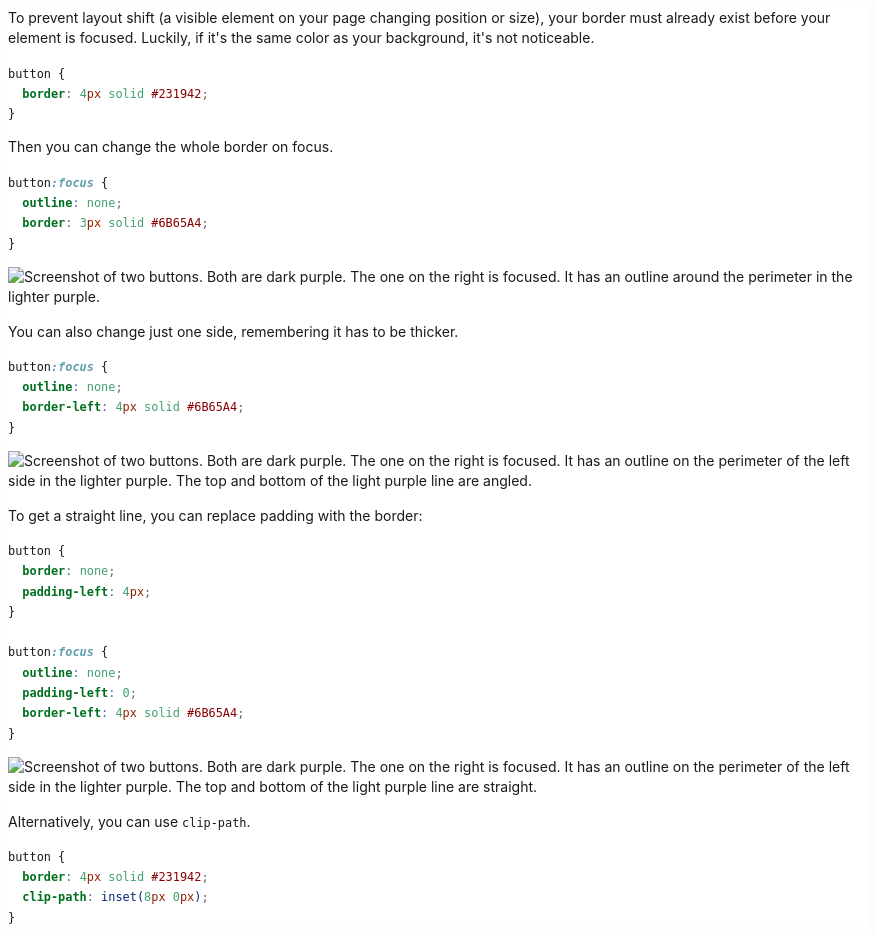 To prevent layout shift (a visible element on your page changing position or size), your border must already exist before your element is focused. Luckily, if it's the same color as your background, it's not noticeable.

```CSS
button {
  border: 4px solid #231942;
}
```

Then you can change the whole border on focus.

```CSS
button:focus {
  outline: none;
  border: 3px solid #6B65A4;
}
```

![Screenshot of two buttons. Both are dark purple. The one on the right is focused. It has an outline around the perimeter in the lighter purple.](https://images.abbeyperini.com/tabbing/tabbing5.png)

You can also change just one side, remembering it has to be thicker.

```CSS
button:focus {
  outline: none;
  border-left: 4px solid #6B65A4;
}
```

![Screenshot of two buttons. Both are dark purple. The one on the right is focused. It has an outline on the perimeter of the left side in the lighter purple. The top and bottom of the light purple line are angled.](https://images.abbeyperini.com/tabbing/tabbing6.png)

To get a straight line, you can replace padding with the border:

```CSS
button {
  border: none;
  padding-left: 4px;
}

button:focus {
  outline: none;
  padding-left: 0;
  border-left: 4px solid #6B65A4;
}
```

![Screenshot of two buttons. Both are dark purple. The one on the right is focused. It has an outline on the perimeter of the left side in the lighter purple. The top and bottom of the light purple line are straight.](https://images.abbeyperini.com/tabbing/tabbing7.png)

Alternatively, you can use `clip-path`.

```CSS
button {
  border: 4px solid #231942;
  clip-path: inset(8px 0px);
}
```
